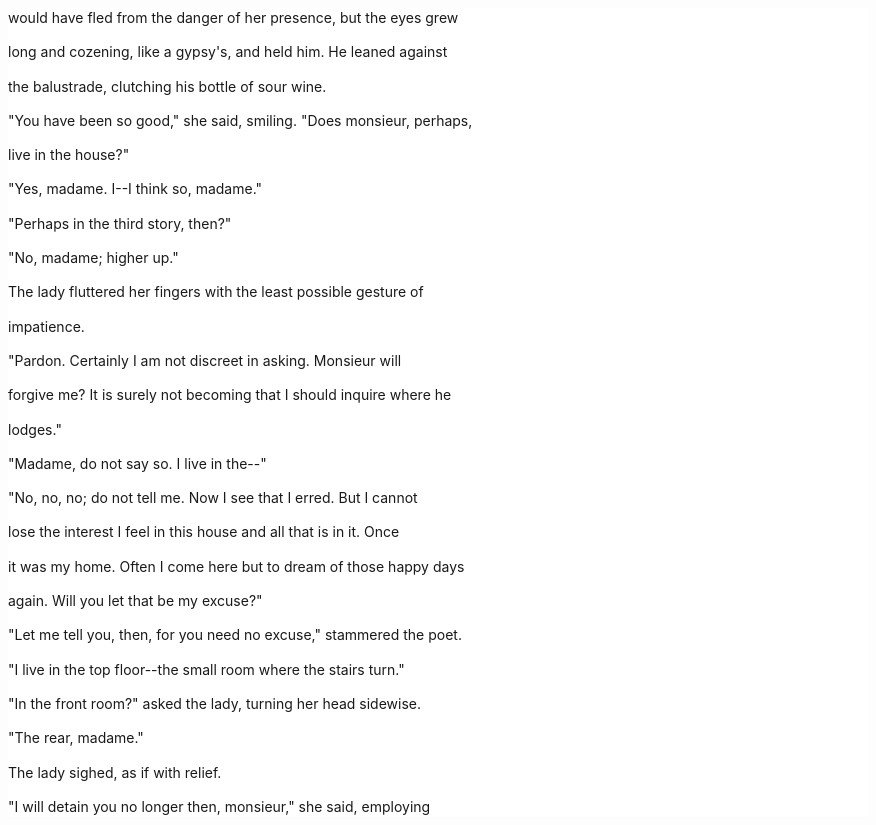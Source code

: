 would have fled from the danger of her presence, but the eyes grew

long and cozening, like a gypsy's, and held him. He leaned against

the balustrade, clutching his bottle of sour wine.



"You have been so good," she said, smiling. "Does monsieur, perhaps,

live in the house?"



"Yes, madame. I--I think so, madame."



"Perhaps in the third story, then?"



"No, madame; higher up."



The lady fluttered her fingers with the least possible gesture of

impatience.



"Pardon. Certainly I am not discreet in asking. Monsieur will

forgive me? It is surely not becoming that I should inquire where he

lodges."



"Madame, do not say so. I live in the--"



"No, no, no; do not tell me. Now I see that I erred. But I cannot

lose the interest I feel in this house and all that is in it. Once

it was my home. Often I come here but to dream of those happy days

again. Will you let that be my excuse?"



"Let me tell you, then, for you need no excuse," stammered the poet.

"I live in the top floor--the small room where the stairs turn."



"In the front room?" asked the lady, turning her head sidewise.



"The rear, madame."



The lady sighed, as if with relief.



"I will detain you no longer then, monsieur," she said, employing
